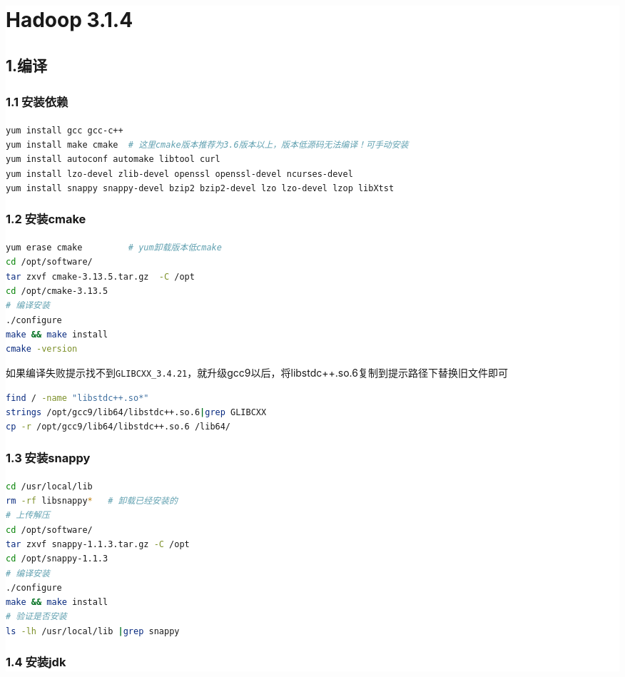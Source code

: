 # Hadoop 3.1.4

## 1.编译

### 1.1 安装依赖

```bash
yum install gcc gcc-c++
yum install make cmake  # 这里cmake版本推荐为3.6版本以上，版本低源码无法编译！可手动安装
yum install autoconf automake libtool curl
yum install lzo-devel zlib-devel openssl openssl-devel ncurses-devel
yum install snappy snappy-devel bzip2 bzip2-devel lzo lzo-devel lzop libXtst
```

### 1.2 安装cmake

```bash
yum erase cmake         # yum卸载版本低cmake
cd /opt/software/ 
tar zxvf cmake-3.13.5.tar.gz  -C /opt
cd /opt/cmake-3.13.5
# 编译安装
./configure
make && make install
cmake -version
```

如果编译失败提示找不到`GLIBCXX_3.4.21`，就升级gcc9以后，将libstdc++.so.6复制到提示路径下替换旧文件即可

```bash
find / -name "libstdc++.so*"
strings /opt/gcc9/lib64/libstdc++.so.6|grep GLIBCXX
cp -r /opt/gcc9/lib64/libstdc++.so.6 /lib64/
```

### 1.3 安装snappy

```bash 
cd /usr/local/lib   
rm -rf libsnappy*   # 卸载已经安装的
# 上传解压
cd /opt/software/ 
tar zxvf snappy-1.1.3.tar.gz -C /opt
cd /opt/snappy-1.1.3
# 编译安装
./configure
make && make install
# 验证是否安装
ls -lh /usr/local/lib |grep snappy
```

### 1.4 安装jdk
